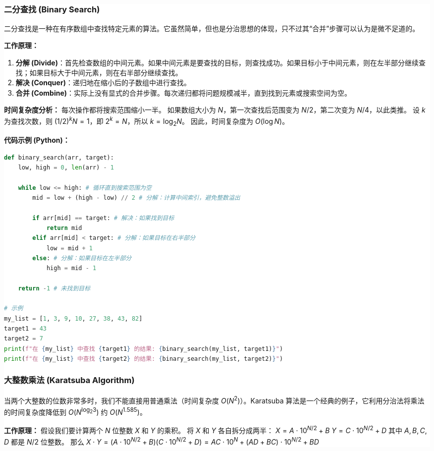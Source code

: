 ### 二分查找 (Binary Search)

二分查找是一种在有序数组中查找特定元素的算法。它虽然简单，但也是分治思想的体现，只不过其“合并”步骤可以认为是微不足道的。

**工作原理：**

1.  **分解 (Divide)**：首先检查数组的中间元素。如果中间元素是要查找的目标，则查找成功。如果目标小于中间元素，则在左半部分继续查找；如果目标大于中间元素，则在右半部分继续查找。
2.  **解决 (Conquer)**：递归地在缩小后的子数组中进行查找。
3.  **合并 (Combine)**：实际上没有显式的合并步骤。每次递归都将问题规模减半，直到找到元素或搜索空间为空。

**时间复杂度分析：**
每次操作都将搜索范围缩小一半。
如果数组大小为 $N$，第一次查找后范围变为 $N/2$，第二次变为 $N/4$，以此类推。
设 $k$ 为查找次数，则 $(1/2)^k N = 1$，即 $2^k = N$，所以 $k = \log_2 N$。
因此，时间复杂度为 $O(\log N)$。

**代码示例 (Python)：**

```python
def binary_search(arr, target):
    low, high = 0, len(arr) - 1

    while low <= high: # 循环直到搜索范围为空
        mid = low + (high - low) // 2 # 分解：计算中间索引，避免整数溢出

        if arr[mid] == target: # 解决：如果找到目标
            return mid
        elif arr[mid] < target: # 分解：如果目标在右半部分
            low = mid + 1
        else: # 分解：如果目标在左半部分
            high = mid - 1
    
    return -1 # 未找到目标

# 示例
my_list = [1, 3, 9, 10, 27, 38, 43, 82]
target1 = 43
target2 = 7
print(f"在 {my_list} 中查找 {target1} 的结果: {binary_search(my_list, target1)}")
print(f"在 {my_list} 中查找 {target2} 的结果: {binary_search(my_list, target2)}")
```

### 大整数乘法 (Karatsuba Algorithm)

当两个大整数的位数非常多时，我们不能直接用普通乘法（时间复杂度 $O(N^2)$）。Karatsuba 算法是一个经典的例子，它利用分治法将乘法的时间复杂度降低到 $O(N^{\log_2 3})$ 约 $O(N^{1.585})$。

**工作原理：**
假设我们要计算两个 $N$ 位整数 $X$ 和 $Y$ 的乘积。
将 $X$ 和 $Y$ 各自拆分成两半：
$X = A \cdot 10^{N/2} + B$
$Y = C \cdot 10^{N/2} + D$
其中 $A, B, C, D$ 都是 $N/2$ 位整数。
那么 $X \cdot Y = (A \cdot 10^{N/2} + B)(C \cdot 10^{N/2} + D) = AC \cdot 10^N + (AD + BC) \cdot 10^{N/2} + BD$
